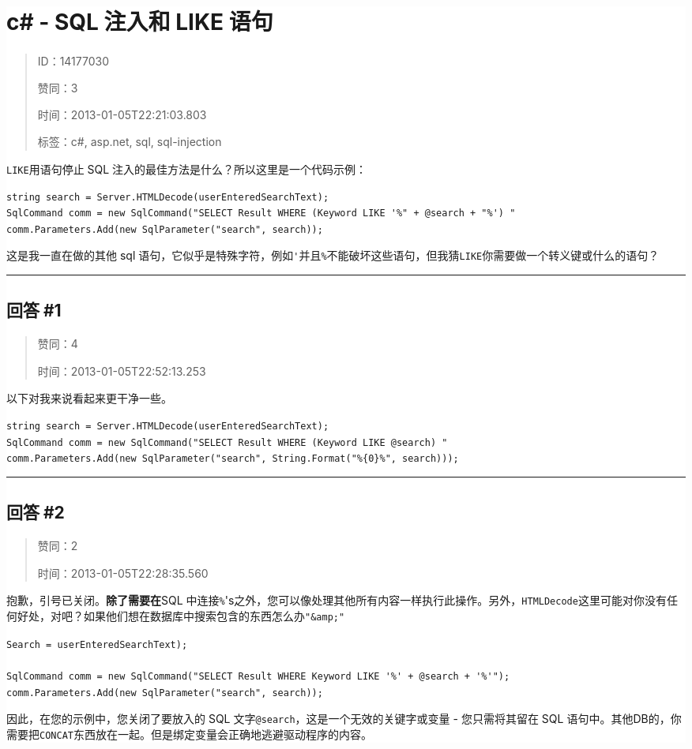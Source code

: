 # c# - SQL 注入和 LIKE 语句

> ID：14177030
> 
> 赞同：3
> 
> 时间：2013-01-05T22:21:03.803
> 
> 标签：c#, asp.net, sql, sql-injection

`LIKE`用语句停止 SQL 注入的最佳方法是什么？所以这里是一个代码示例：

```
string search = Server.HTMLDecode(userEnteredSearchText);
SqlCommand comm = new SqlCommand("SELECT Result WHERE (Keyword LIKE '%" + @search + "%') "
comm.Parameters.Add(new SqlParameter("search", search)); 
```

这是我一直在做的其他 sql 语句，它似乎是特殊字符，例如`'`并且`%`不能破坏这些语句，但我猜`LIKE`你需要做一个转义键或什么的语句？

* * *

## 回答 #1

> 赞同：4
> 
> 时间：2013-01-05T22:52:13.253

以下对我来说看起来更干净一些。

```
string search = Server.HTMLDecode(userEnteredSearchText);
SqlCommand comm = new SqlCommand("SELECT Result WHERE (Keyword LIKE @search) "
comm.Parameters.Add(new SqlParameter("search", String.Format("%{0}%", search))); 
```

* * *

## 回答 #2

> 赞同：2
> 
> 时间：2013-01-05T22:28:35.560

抱歉，引号已关闭。**除了需要在**SQL 中连接`%`'s之外，您可以像处理其他所有内容一样执行此操作。另外，`HTMLDecode`这里可能对你没有任何好处，对吧？如果他们想在数据库中搜索包含的东西怎么办`"&amp;"`

```
Search = userEnteredSearchText);

SqlCommand comm = new SqlCommand("SELECT Result WHERE Keyword LIKE '%' + @search + '%'");
comm.Parameters.Add(new SqlParameter("search", search)); 
```

因此，在您的示例中，您关闭了要放入的 SQL 文字`@search`，这是一个无效的关键字或变量 - 您只需将其留在 SQL 语句中。其他DB的，你需要把`CONCAT`东西放在一起。但是绑定变量会正确地逃避驱动程序的内容。
